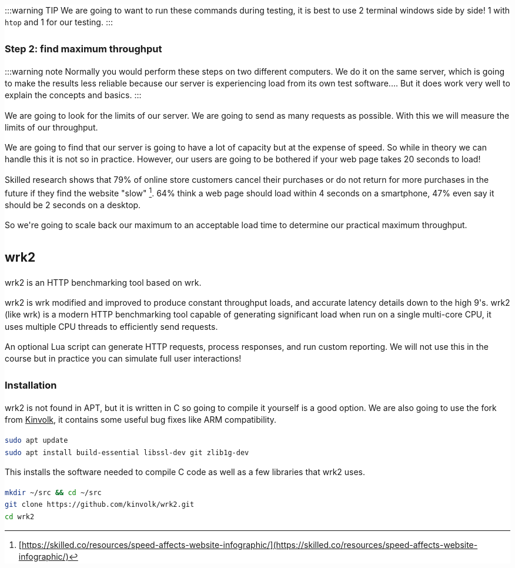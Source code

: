 :::warning TIP
We are going to want to run these commands during testing, it is best to use 2 terminal windows side by side! 1 with `htop` and 1 for our testing.
:::

### Step 2: find maximum throughput

:::warning note
Normally you would perform these steps on two different computers.
We do it on the same server, which is going to make the results less reliable because our server is experiencing load from its own test software....
But it does work very well to explain the concepts and basics.
:::

We are going to look for the limits of our server. We are going to send as many requests as possible. With this we will measure the limits of our throughput.

We are going to find that our server is going to have a lot of capacity but at the expense of speed. So while in theory we can handle this it is not so in practice.
However, our users are going to be bothered if your web page takes 20 seconds to load!

Skilled research shows that 79% of online store customers cancel their purchases or do not return for more purchases in the future if they find the website "slow" [^skilled]. 64% think a web page should load within 4 seconds on a smartphone, 47% even say it should be 2 seconds on a desktop.

So we're going to scale back our maximum to an acceptable load time to determine our practical maximum throughput.

## wrk2

wrk2 is an HTTP benchmarking tool based on wrk.

wrk2 is wrk modified and improved to produce constant throughput loads, and accurate latency details down to the high 9's.
wrk2 (like wrk) is a modern HTTP benchmarking tool capable of generating significant load when run on a single multi-core CPU, it uses multiple CPU threads to efficiently send requests.

An optional Lua script can generate HTTP requests, process responses, and run custom reporting. We will not use this in the course but in practice you can simulate full user interactions!

### Installation

wrk2 is not found in APT, but it is written in C so going to compile it yourself is a good option. We are also going to use the fork from [Kinvolk](https://kinvolk.io/), it contains some useful bug fixes like ARM compatibility.

```bash
sudo apt update
sudo apt install build-essential libssl-dev git zlib1g-dev
```

This installs the software needed to compile C code as well as a few libraries that wrk2 uses.

```bash
mkdir ~/src && cd ~/src
git clone https://github.com/kinvolk/wrk2.git
cd wrk2
```


[^skilled]: [https://skilled.co/resources/speed-affects-website-infographic/](https://skilled.co/resources/speed-affects-website-infographic/)